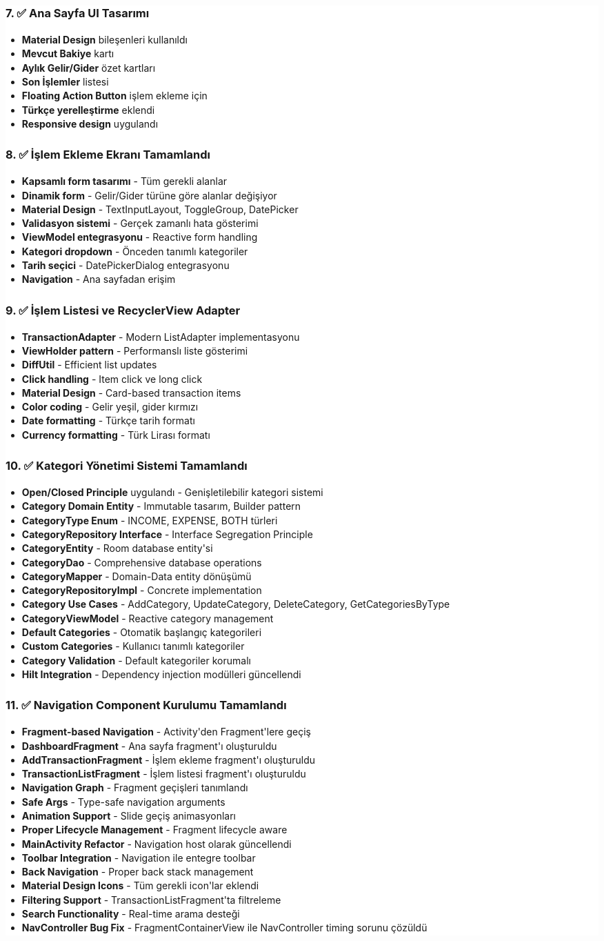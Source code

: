 ### 7. ✅ Ana Sayfa UI Tasarımı
- **Material Design** bileşenleri kullanıldı
- **Mevcut Bakiye** kartı
- **Aylık Gelir/Gider** özet kartları
- **Son İşlemler** listesi
- **Floating Action Button** işlem ekleme için
- **Türkçe yerelleştirme** eklendi
- **Responsive design** uygulandı

### 8. ✅ İşlem Ekleme Ekranı Tamamlandı
- **Kapsamlı form tasarımı** - Tüm gerekli alanlar
- **Dinamik form** - Gelir/Gider türüne göre alanlar değişiyor
- **Material Design** - TextInputLayout, ToggleGroup, DatePicker
- **Validasyon sistemi** - Gerçek zamanlı hata gösterimi
- **ViewModel entegrasyonu** - Reactive form handling
- **Kategori dropdown** - Önceden tanımlı kategoriler
- **Tarih seçici** - DatePickerDialog entegrasyonu
- **Navigation** - Ana sayfadan erişim

### 9. ✅ İşlem Listesi ve RecyclerView Adapter
- **TransactionAdapter** - Modern ListAdapter implementasyonu
- **ViewHolder pattern** - Performanslı liste gösterimi
- **DiffUtil** - Efficient list updates
- **Click handling** - Item click ve long click
- **Material Design** - Card-based transaction items
- **Color coding** - Gelir yeşil, gider kırmızı
- **Date formatting** - Türkçe tarih formatı
- **Currency formatting** - Türk Lirası formatı

### 10. ✅ Kategori Yönetimi Sistemi Tamamlandı
- **Open/Closed Principle** uygulandı - Genişletilebilir kategori sistemi
- **Category Domain Entity** - Immutable tasarım, Builder pattern
- **CategoryType Enum** - INCOME, EXPENSE, BOTH türleri
- **CategoryRepository Interface** - Interface Segregation Principle
- **CategoryEntity** - Room database entity'si
- **CategoryDao** - Comprehensive database operations
- **CategoryMapper** - Domain-Data entity dönüşümü
- **CategoryRepositoryImpl** - Concrete implementation
- **Category Use Cases** - AddCategory, UpdateCategory, DeleteCategory, GetCategoriesByType
- **CategoryViewModel** - Reactive category management
- **Default Categories** - Otomatik başlangıç kategorileri
- **Custom Categories** - Kullanıcı tanımlı kategoriler
- **Category Validation** - Default kategoriler korumalı
- **Hilt Integration** - Dependency injection modülleri güncellendi

### 11. ✅ Navigation Component Kurulumu Tamamlandı
- **Fragment-based Navigation** - Activity'den Fragment'lere geçiş
- **DashboardFragment** - Ana sayfa fragment'ı oluşturuldu
- **AddTransactionFragment** - İşlem ekleme fragment'ı oluşturuldu
- **TransactionListFragment** - İşlem listesi fragment'ı oluşturuldu
- **Navigation Graph** - Fragment geçişleri tanımlandı
- **Safe Args** - Type-safe navigation arguments
- **Animation Support** - Slide geçiş animasyonları
- **Proper Lifecycle Management** - Fragment lifecycle aware
- **MainActivity Refactor** - Navigation host olarak güncellendi
- **Toolbar Integration** - Navigation ile entegre toolbar
- **Back Navigation** - Proper back stack management
- **Material Design Icons** - Tüm gerekli icon'lar eklendi
- **Filtering Support** - TransactionListFragment'ta filtreleme
- **Search Functionality** - Real-time arama desteği
- **NavController Bug Fix** - FragmentContainerView ile NavController timing sorunu çözüldü
